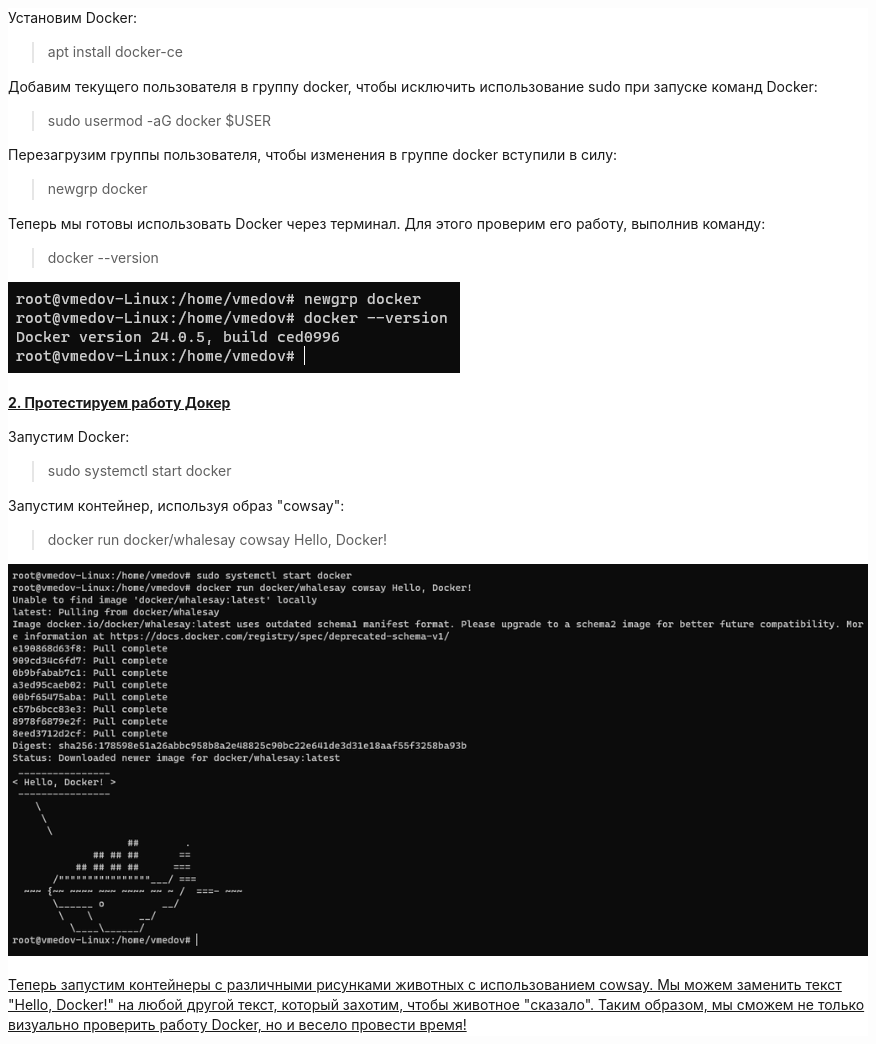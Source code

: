 Установим Docker:
> apt install docker-ce

Добавим текущего пользователя в группу docker, чтобы исключить использование sudo при запуске команд Docker:
> sudo usermod -aG docker $USER

Перезагрузим группы пользователя, чтобы изменения в группе docker вступили в силу:
> newgrp docker

Теперь мы готовы использовать Docker через терминал. Для этого проверим его работу, выполнив команду:
> docker --version

![скриншот](image_1.6.PNG)

**<u>2. Протестируем работу Докер</u>**<br>

Запустим Docker:
> sudo systemctl start docker


Запустим контейнер, используя образ "cowsay":
> docker run docker/whalesay cowsay Hello, Docker!

![скриншот](image_2.1.PNG)

<u>Теперь запустим контейнеры с различными рисунками животных с использованием cowsay. Мы можем заменить текст "Hello, Docker!" на любой другой текст, который захотим, чтобы животное "сказало". Таким образом, мы сможем не только визуально проверить работу Docker, но и весело провести время!</u>
